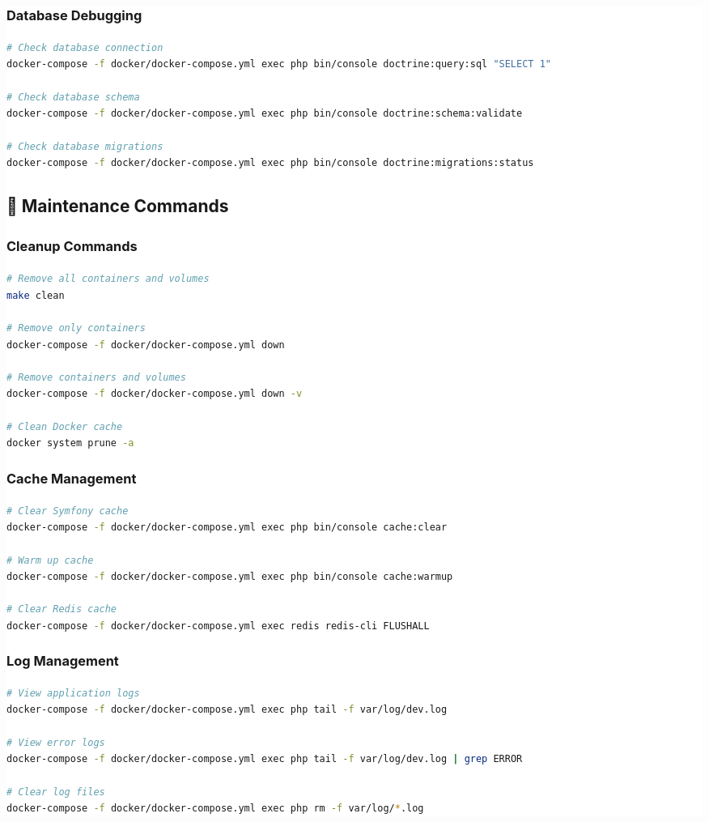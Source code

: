 ```bash
```

### **Database Debugging**
```bash
# Check database connection
docker-compose -f docker/docker-compose.yml exec php bin/console doctrine:query:sql "SELECT 1"

# Check database schema
docker-compose -f docker/docker-compose.yml exec php bin/console doctrine:schema:validate

# Check database migrations
docker-compose -f docker/docker-compose.yml exec php bin/console doctrine:migrations:status
```

## 🧹 Maintenance Commands

### **Cleanup Commands**
```bash
# Remove all containers and volumes
make clean

# Remove only containers
docker-compose -f docker/docker-compose.yml down

# Remove containers and volumes
docker-compose -f docker/docker-compose.yml down -v

# Clean Docker cache
docker system prune -a
```

### **Cache Management**
```bash
# Clear Symfony cache
docker-compose -f docker/docker-compose.yml exec php bin/console cache:clear

# Warm up cache
docker-compose -f docker/docker-compose.yml exec php bin/console cache:warmup

# Clear Redis cache
docker-compose -f docker/docker-compose.yml exec redis redis-cli FLUSHALL
```

### **Log Management**
```bash
# View application logs
docker-compose -f docker/docker-compose.yml exec php tail -f var/log/dev.log

# View error logs
docker-compose -f docker/docker-compose.yml exec php tail -f var/log/dev.log | grep ERROR

# Clear log files
docker-compose -f docker/docker-compose.yml exec php rm -f var/log/*.log
```
